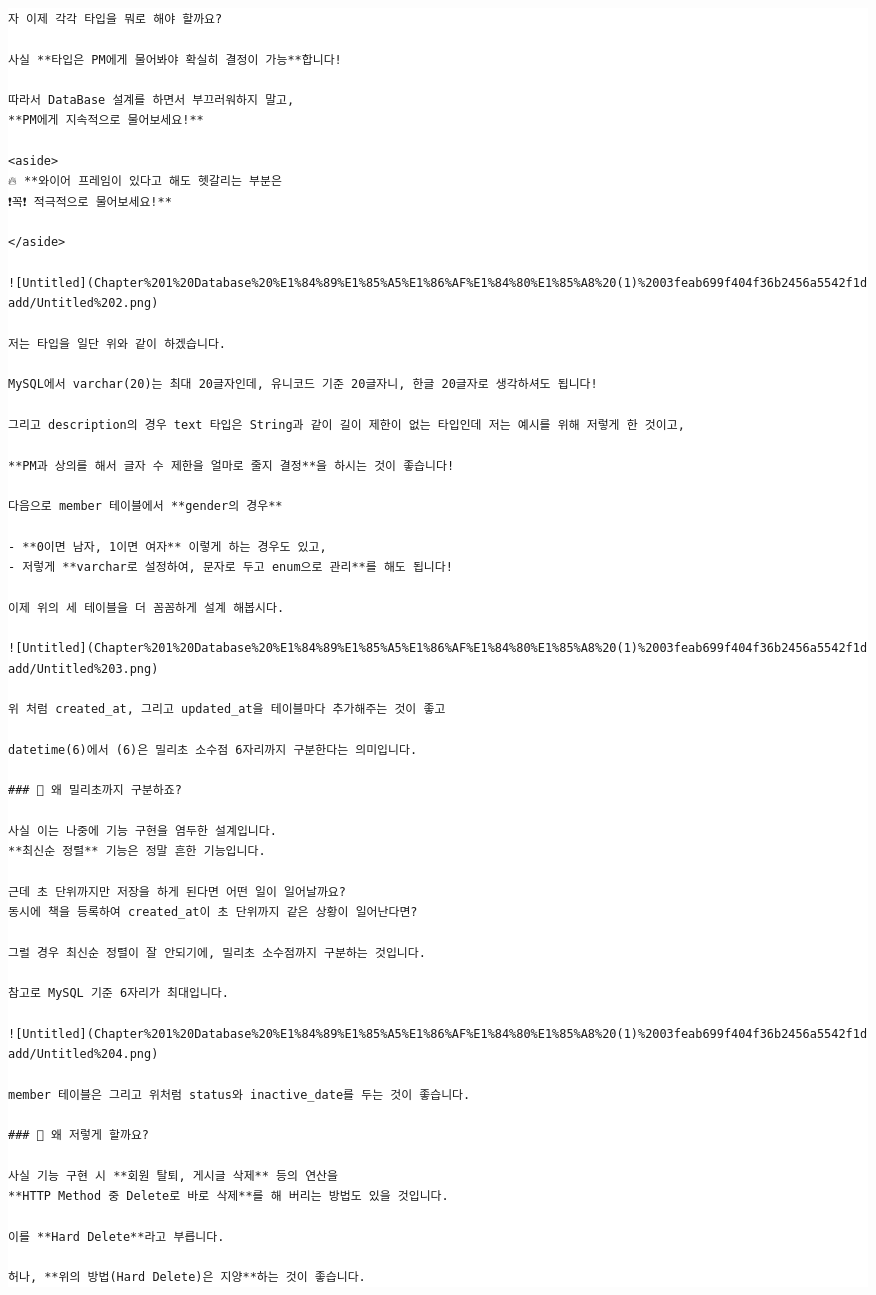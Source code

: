     자 이제 각각 타입을 뭐로 해야 할까요?
    
    사실 **타입은 PM에게 물어봐야 확실히 결정이 가능**합니다!
    
    따라서 DataBase 설계를 하면서 부끄러워하지 말고,
    **PM에게 지속적으로 물어보세요!**
    
    <aside>
    🔥 **와이어 프레임이 있다고 해도 헷갈리는 부분은
    ❗꼭❗ 적극적으로 물어보세요!**
    
    </aside>
    
    ![Untitled](Chapter%201%20Database%20%E1%84%89%E1%85%A5%E1%86%AF%E1%84%80%E1%85%A8%20(1)%2003feab699f404f36b2456a5542f1dadd/Untitled%202.png)
    
    저는 타입을 일단 위와 같이 하겠습니다.
    
    MySQL에서 varchar(20)는 최대 20글자인데, 유니코드 기준 20글자니, 한글 20글자로 생각하셔도 됩니다!
    
    그리고 description의 경우 text 타입은 String과 같이 길이 제한이 없는 타입인데 저는 예시를 위해 저렇게 한 것이고,
    
    **PM과 상의를 해서 글자 수 제한을 얼마로 줄지 결정**을 하시는 것이 좋습니다!
    
    다음으로 member 테이블에서 **gender의 경우**
    
    - **0이면 남자, 1이면 여자** 이렇게 하는 경우도 있고,
    - 저렇게 **varchar로 설정하여, 문자로 두고 enum으로 관리**를 해도 됩니다!
    
    이제 위의 세 테이블을 더 꼼꼼하게 설계 해봅시다.
    
    ![Untitled](Chapter%201%20Database%20%E1%84%89%E1%85%A5%E1%86%AF%E1%84%80%E1%85%A8%20(1)%2003feab699f404f36b2456a5542f1dadd/Untitled%203.png)
    
    위 처럼 created_at, 그리고 updated_at을 테이블마다 추가해주는 것이 좋고
    
    datetime(6)에서 (6)은 밀리초 소수점 6자리까지 구분한다는 의미입니다.
    
    ### 🤔 왜 밀리초까지 구분하죠?
    
    사실 이는 나중에 기능 구현을 염두한 설계입니다.
    **최신순 정렬** 기능은 정말 흔한 기능입니다.
    
    근데 초 단위까지만 저장을 하게 된다면 어떤 일이 일어날까요?
    동시에 책을 등록하여 created_at이 초 단위까지 같은 상황이 일어난다면?
    
    그럴 경우 최신순 정렬이 잘 안되기에, 밀리초 소수점까지 구분하는 것입니다.
    
    참고로 MySQL 기준 6자리가 최대입니다.
    
    ![Untitled](Chapter%201%20Database%20%E1%84%89%E1%85%A5%E1%86%AF%E1%84%80%E1%85%A8%20(1)%2003feab699f404f36b2456a5542f1dadd/Untitled%204.png)
    
    member 테이블은 그리고 위처럼 status와 inactive_date를 두는 것이 좋습니다.
    
    ### 🤔 왜 저렇게 할까요?
    
    사실 기능 구현 시 **회원 탈퇴, 게시글 삭제** 등의 연산을
    **HTTP Method 중 Delete로 바로 삭제**를 해 버리는 방법도 있을 것입니다.
    
    이를 **Hard Delete**라고 부릅니다.
    
    허나, **위의 방법(Hard Delete)은 지양**하는 것이 좋습니다.
    